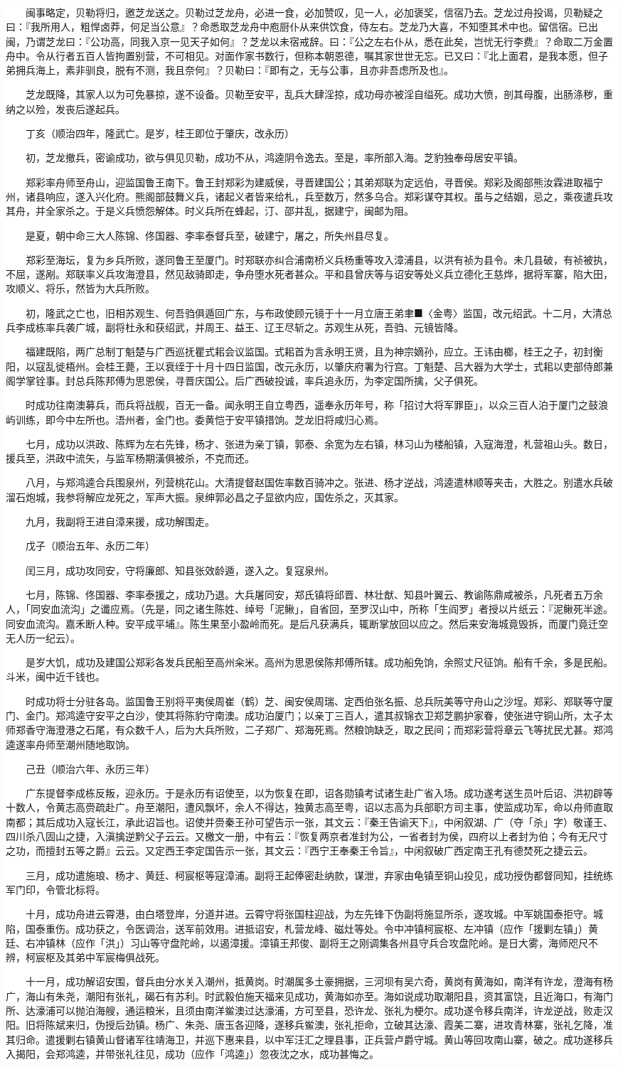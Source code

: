 　　闽事略定，贝勒将归，邀芝龙送之。贝勒过芝龙舟，必进一食，必加赞叹，见一人，必加褒奖，信宿乃去。芝龙过舟投谒，贝勒疑之曰：『我所用人，粗悍卤莽，何足当公意』？命悉取芝龙舟中庖厨仆从来供饮食，侍左右。芝龙乃大喜，不知堕其术中也。留信宿。已出闽，乃谓芝龙曰：『公功高，同我入京一见天子如何』？芝龙以未宿戒辞。曰：『公之左右仆从，悉在此矣，岂忧无行李费』？命取二万金置舟中。令从行者五百人皆拘置别营，不可相见。对面作家书数行，但称本朝恩德，嘱其家世世无忘。已又曰：『北上面君，是我本愿，但子弟拥兵海上，素非驯良，脱有不测，我且奈何』？贝勒曰：『即有之，无与公事，且亦非吾虑所及也』。

　　芝龙既降，其家人以为可免暴掠，遂不设备。贝勒至安平，乱兵大肆淫掠，成功母亦被淫自缢死。成功大愤，剖其母腹，出肠涤秽，重纳之以殓，发丧后遂起兵。

　　丁亥（顺治四年，隆武亡。是岁，桂王即位于肇庆，改永历）

　　初，芝龙撤兵，密谕成功，欲与俱见贝勒，成功不从，鸿逵阴令逸去。至是，率所部入海。芝豹独奉母居安平镇。

　　郑彩率舟师至舟山，迎监国鲁王南下。鲁王封郑彩为建威侯，寻晋建国公；其弟郑联为定远伯，寻晋侯。郑彩及阁部熊汝霖进取福宁州，诸县响应，遂入兴化府。熊阁部鼓舞义兵，诸起义者皆来给札，兵至数万，然多乌合。郑彩谋夺其权。虽与之结姻，忌之，乘夜遣兵攻其舟，并全家杀之。于是义兵愤怨解体。时义兵所在蜂起，汀、邵并乱，据建宁，闽邮为阻。

　　是夏，朝中命三大人陈锦、佟国器、李率泰督兵至，破建宁，屠之，所失州县尽复。

　　郑彩至海坛，复为乡兵所败，遂同鲁王至厦门。时郑联亦纠合浦南桥义兵杨重等攻入漳浦县，以洪有祯为县令。未几县破，有祯被执，不屈，遂剐。郑联率义兵攻海澄县，然见敌骑即走，争舟堕水死者甚众。平和县曾庆等与诏安等处义兵立德化王慈烨，据将军寨，陷大田，攻顺义、将乐，然皆为大兵所败。

　　初，隆武之亡也，旧相苏观生、何吾驺俱遁回广东，与布政使顾元镜于十一月立唐王弟聿■〈金粤〉监国，改元绍武。十二月，大清总兵李成栋率兵袭广城，副将杜永和获绍武，并周王、益王、辽王尽斩之。苏观生从死，吾驺、元镜皆降。

　　福建既陷，两广总制丁魁楚与广西巡抚瞿式耜会议监国。式耜首为言永明王贤，且为神宗嫡孙，应立。王讳由榔，桂王之子，初封衡阳，以寇乱徙梧州。会桂王薨，王以衰绖于十月十四日监国，改元永历，以肇庆府署为行宫。丁魁楚、吕大器为大学士，式耜以吏部侍郎兼阁学掌铨事。封总兵陈邦傅为思恩侯，寻晋庆国公。后广西破投诚，率兵追永历，为李定国所擒，父子俱死。

　　时成功往南澳募兵，而兵将战舰，百无一备。闻永明王自立粤西，遥奉永历年号，称「招讨大将军罪臣」，以众三百人泊于厦门之鼓浪屿训练，即今中左所也。浯州者，金门也。委黄恺于安平镇措饷。芝龙旧将咸归心焉。

　　七月，成功以洪政、陈辉为左右先锋，杨才、张进为亲丁镇，郭泰、余宽为左右镇，林习山为楼船镇，入寇海澄，札营祖山头。数日，援兵至，洪政中流矢，与监军杨期潢俱被杀，不克而还。

　　八月，与郑鸿逵合兵围泉州，列营桃花山。大清提督赵国佐率数百骑冲之。张进、杨才逆战，鸿逵遣林顺等夹击，大胜之。别遣水兵破溜石炮城，我参将解应龙死之，军声大振。泉绅郭必昌之子显欲内应，国佐杀之，灭其家。

　　九月，我副将王进自漳来援，成功解围走。

　　戊子（顺治五年、永历二年）

　　闰三月，成功攻同安，守将廉郎、知县张效龄遁，遂入之。复寇泉州。

　　七月，陈锦、佟国器、李率泰援之，成功乃退。大兵屠同安，郑氏镇将邱晋、林壮猷、知县叶翼云、教谕陈鼎咸被杀，凡死者五万余人，「同安血流沟」之谶应焉。（先是，同之诸生陈姓、绰号「泥鳅」，自省回，至罗汉山中，所称「生阎罗」者授以片纸云：『泥鳅死半途。同安血流沟。嘉禾断人种。安平成平埔』。陈生果至小盈岭而死。是后凡获满兵，辄断掌放回以应之。然后来安海城竟毁拆，而厦门竟迁空无人历一纪云）。

　　是岁大饥，成功及建国公郑彩各发兵民船至高州籴米。高州为思恩侯陈邦傅所辖。成功船免饷，余照丈尺征饷。船有千余，多是民船。斗米，闽中近千钱也。

　　时成功将士分驻各岛。监国鲁王别将平夷侯周崔（鹤）芝、闽安侯周瑞、定西伯张名振、总兵阮美等守舟山之沙埕。郑彩、郑联等守厦门、金门。郑鸿逵守安平之白沙，使其将陈豹守南澳。成功泊厦门；以亲丁三百人，遣其叔锦衣卫郑芝鹏护家眷，使张进守铜山所，太子太师郑香守海澄港之石尾，有众数千人，后为大兵所败，二子郑广、郑海死焉。然粮饷缺乏，取之民间；而郑彩营将章云飞等扰民尤甚。郑鸿逵遂率舟师至潮州随地取饷。

　　己丑（顺治六年、永历三年）

　　广东提督李成栋反叛，迎永历。于是永历有诏使至，以为恢复在即，诏各勋镇考试诸生赴广省入场。成功遂考送生员叶后诏、洪初辟等十数人，令黄志高赍疏赴广。舟至潮阳，遭风飘坏，余人不得达，独黄志高至粤，诏以志高为兵部职方司主事，使监成功军，命以舟师直取南都；其后成功入寇长江，承此诏旨也。诏使并赍秦王孙可望告示一张，其文云：『秦王告谕天下』，中闲叙湖、广（夺「杀」字）敬谨王、四川杀八固山之捷，入滇擒逆黔父子云云。又檄文一册，中有云：『恢复两京者准封为公，一省者封为侯，四府以上者封为伯；今有无尺寸之功，而擅封五等之爵』云云。又定西王李定国告示一张，其文云：『西宁王奉秦王令旨』，中闲叙破广西定南王孔有德焚死之捷云云。

　　三月，成功遣施琅、杨才、黄廷、柯宸枢等寇漳浦。副将王起俸密赴纳款，谋泄，弃家由龟镇至铜山投见，成功授伪都督同知，挂统练军门印，令管北标将。

　　十月，成功舟进云霄港，由白塔登岸，分道并进。云霄守将张国柱迎战，为左先锋下伪副将施显所杀，遂攻城。中军姚国泰拒守。城陷，国泰重伤。成功获之，令医调治，送军前效用。进抵诏安，札营龙峰、磁灶等处。令中冲镇柯宸枢、左冲镇（应作「援剿左镇」）黄廷、右冲镇林（应作「洪」）习山等守盘陀岭，以遏漳援。漳镇王邦俊、副将王之刚调集各州县守兵合攻盘陀岭。是日大雾，海师咫尺不辨，柯宸枢及其弟中军宸梅俱战死。

　　十一月，成功解诏安围，督兵由分水关入潮州，抵黄岗。时潮属多土豪拥据，三河坝有吴六奇，黄岗有黄海如，南洋有许龙，澄海有杨广，海山有朱尧，潮阳有张礼，碣石有苏利。时武毅伯施天福来见成功，黄海如亦至。海如说成功取潮阳县，资其富饶，且近海口，有海门所、达濠浦可以抛泊海艘，通运粮米，且须由南洋鲎澳过达濠浦，方可至县，恐许龙、张礼为梗尔。成功遂令移兵南洋，许龙逆战，败走汉阳。旧将陈斌来归，伪授后劲镇。杨广、朱尧、唐玉各迎降，遂移兵鲎澳，张礼拒命，立破其达濠、霞美二寨，进攻青林寨，张礼乞降，准其归命。遣援剿右镇黄山督诸军往靖海卫，并巡下惠来县，以中军汪汇之理县事，正兵营卢爵守城。黄山等回攻南山寨，破之。成功遂移兵入揭阳，会郑鸿逵，并带张礼往见，成功（应作「鸿逵」）忽夜沈之水，成功甚悔之。
